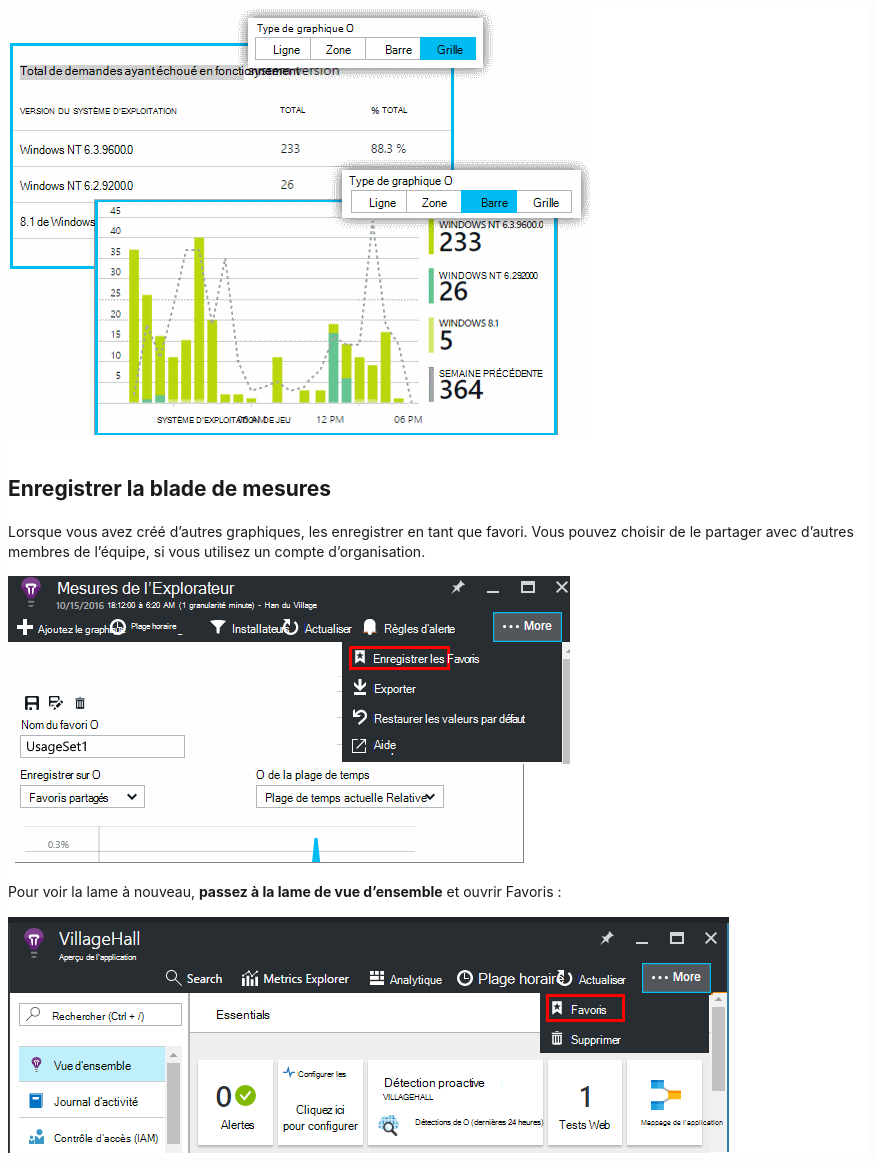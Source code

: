 ![Sélectionnez une grille ou un graphique, puis choisissez un type de graphique](./media/app-insights-metrics-explorer/16-chart-grid.png)

## <a name="save-your-metrics-blade"></a>Enregistrer la blade de mesures

Lorsque vous avez créé d’autres graphiques, les enregistrer en tant que favori. Vous pouvez choisir de le partager avec d’autres membres de l’équipe, si vous utilisez un compte d’organisation.

![Choisissez favori](./media/app-insights-metrics-explorer/21-favorite-save.png)

Pour voir la lame à nouveau, **passez à la lame de vue d’ensemble** et ouvrir Favoris :

![Cliquez sur Favoris dans la lame de la vue d’ensemble,](./media/app-insights-metrics-explorer/22-favorite-get.png)

